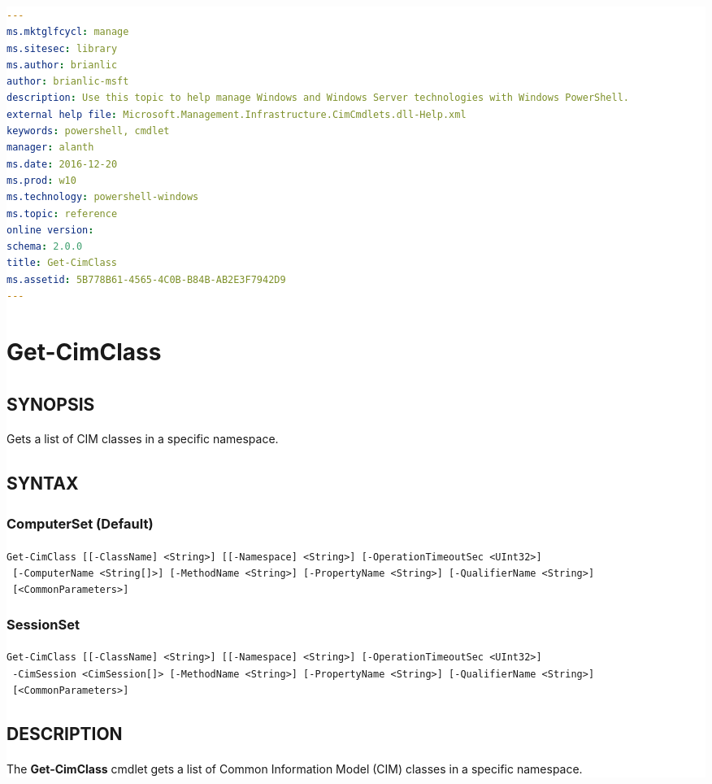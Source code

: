 ```yaml
---
ms.mktglfcycl: manage
ms.sitesec: library
ms.author: brianlic
author: brianlic-msft
description: Use this topic to help manage Windows and Windows Server technologies with Windows PowerShell.
external help file: Microsoft.Management.Infrastructure.CimCmdlets.dll-Help.xml
keywords: powershell, cmdlet
manager: alanth
ms.date: 2016-12-20
ms.prod: w10
ms.technology: powershell-windows
ms.topic: reference
online version: 
schema: 2.0.0
title: Get-CimClass
ms.assetid: 5B778B61-4565-4C0B-B84B-AB2E3F7942D9
---
```


# Get-CimClass

## SYNOPSIS
Gets a list of CIM classes in a specific namespace.

## SYNTAX

### ComputerSet (Default)
```
Get-CimClass [[-ClassName] <String>] [[-Namespace] <String>] [-OperationTimeoutSec <UInt32>]
 [-ComputerName <String[]>] [-MethodName <String>] [-PropertyName <String>] [-QualifierName <String>]
 [<CommonParameters>]
```

### SessionSet
```
Get-CimClass [[-ClassName] <String>] [[-Namespace] <String>] [-OperationTimeoutSec <UInt32>]
 -CimSession <CimSession[]> [-MethodName <String>] [-PropertyName <String>] [-QualifierName <String>]
 [<CommonParameters>]
```

## DESCRIPTION
The **Get-CimClass** cmdlet gets a list of Common Information Model (CIM) classes in a specific namespace.
